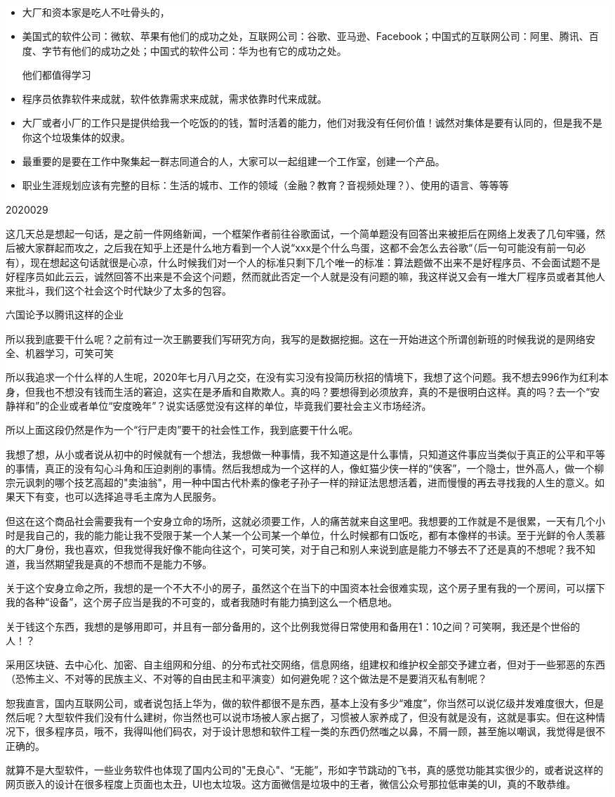 



- 大厂和资本家是吃人不吐骨头的，

- 美国式的软件公司：微软、苹果有他们的成功之处，互联网公司：谷歌、亚马逊、Facebook；中国式的互联网公司：阿里、腾讯、百度、字节有他们的成功之处；中国式的软件公司：华为也有它的成功之处。

  他们都值得学习

- 程序员依靠软件来成就，软件依靠需求来成就，需求依靠时代来成就。






- 大厂或者小厂的工作只是提供给我一个吃饭的的钱，暂时活着的能力，他们对我没有任何价值！诚然对集体是要有认同的，但是我不是你这个垃圾集体的奴隶。
- 最重要的是要在工作中聚集起一群志同道合的人，大家可以一起组建一个工作室，创建一个产品。
- 职业生涯规划应该有完整的目标：生活的城市、工作的领域（金融？教育？音视频处理？）、使用的语言、等等等



2020029

这几天总是想起一句话，是之前一件网络新闻，一个框架作者前往谷歌面试，一个简单题没有回答出来被拒后在网络上发表了几句牢骚，然后被大家群起而攻之，之后我在知乎上还是什么地方看到一个人说“xxx是个什么鸟蛋，这都不会怎么去谷歌“（后一句可能没有前一句必有），现在想起这句话就很是心凉，什么时候我们对一个人的标准只剩下几个唯一的标准：算法题做不出来不是好程序员、不会面试题不是好程序员如此云云，诚然回答不出来是不会这个问题，然而就此否定一个人就是没有问题的嘛，我这样说又会有一堆大厂程序员或者其他人来批斗，我们这个社会这个时代缺少了太多的包容。





六国论予以腾讯这样的企业



所以我到底要干什么呢？之前有过一次王鹏要我们写研究方向，我写的是数据挖掘。这在一开始进这个所谓创新班的时候我说的是网络安全、机器学习，可笑可笑

所以我追求一个什么样的人生呢，2020年七月八月之交，在没有实习没有投简历秋招的情境下，我想了这个问题。我不想去996作为红利本身，但我也不想没有钱而生活的窘迫，这实在是矛盾和自欺欺人。真的吗？要想得到必须放弃，真的不是很明白这样。真的吗？去一个“安静祥和”的企业或者单位“安度晚年”？说实话感觉没有这样的单位，毕竟我们要社会主义市场经济。

所以上面这段仍然是作为一个“行尸走肉”要干的社会性工作，我到底要干什么呢。

我想了想，从小或者说从初中的时候就有一个想法，我想做一种事情，我不知道这是什么事情，只知道这件事应当类似于真正的公平和平等的事情，真正的没有勾心斗角和压迫剥削的事情。然后我想成为一个这样的人，像虹猫少侠一样的“侠客”，一个隐士，世外高人，做一个柳宗元讽刺的哪个技艺高超的"卖油翁"，用一种中国古代朴素的像老子孙子一样的辩证法思想活着，进而慢慢的再去寻找我的人生的意义。如果天下有变，也可以选择追寻毛主席为人民服务。

但这在这个商品社会需要我有一个安身立命的场所，这就必须要工作，人的痛苦就来自这里吧。我想要的工作就是不是很累，一天有几个小时是我自己的，我的能力能让我不受限于某一个人某一个公司某一个单位，什么时候都有口饭吃，都有本像样的书读。至于光鲜的令人羡慕的大厂身份，我也喜欢，但我觉得我好像不能向往这个，可笑可笑，对于自己和别人来说到底是能力不够去不了还是真的不想呢？我不知道，我当然期望我是真的不想而不是能力不够。

关于这个安身立命之所，我想的是一个不大不小的房子，虽然这个在当下的中国资本社会很难实现，这个房子里有我的一个房间，可以摆下我的各种“设备”，这个房子应当是我的不可变的，或者我随时有能力搞到这么一个栖息地。

关于钱这个东西，我想的是够用即可，并且有一部分备用的，这个比例我觉得日常使用和备用在1：10之间？可笑啊，我还是个世俗的人！？



采用区块链、去中心化、加密、自主组网和分组、的分布式社交网络，信息网络，组建权和维护权全部交予建立者，但对于一些邪恶的东西（恐怖主义、不对等的民族主义、不对等的自由民主和平演变）如何避免呢？这个做法是不是要消灭私有制呢？



恕我直言，国内互联网公司，或者说包括上华为，做的软件都很不是东西，基本上没有多少“难度”，你当然可以说亿级并发难度很大，但是然后呢？大型软件我们没有什么建树，你当然也可以说市场被人家占据了，习惯被人家养成了，但没有就是没有，这就是事实。但在这种情况下，很多程序员，哦不，我得叫他们码农，对于设计思想和软件工程一类的东西仍然嗤之以鼻，不屑一顾，甚至施以嘲讽，我觉得是很不正确的。

就算不是大型软件，一些业务软件也体现了国内公司的"无良心"、“无能”，形如字节跳动的飞书，真的感觉功能其实很少的，或者说这样的网页嵌入的设计在很多程度上页面也太丑，UI也太垃圾。这方面微信是垃圾中的王者，微信公众号那拉低审美的UI，真的不敢恭维。
